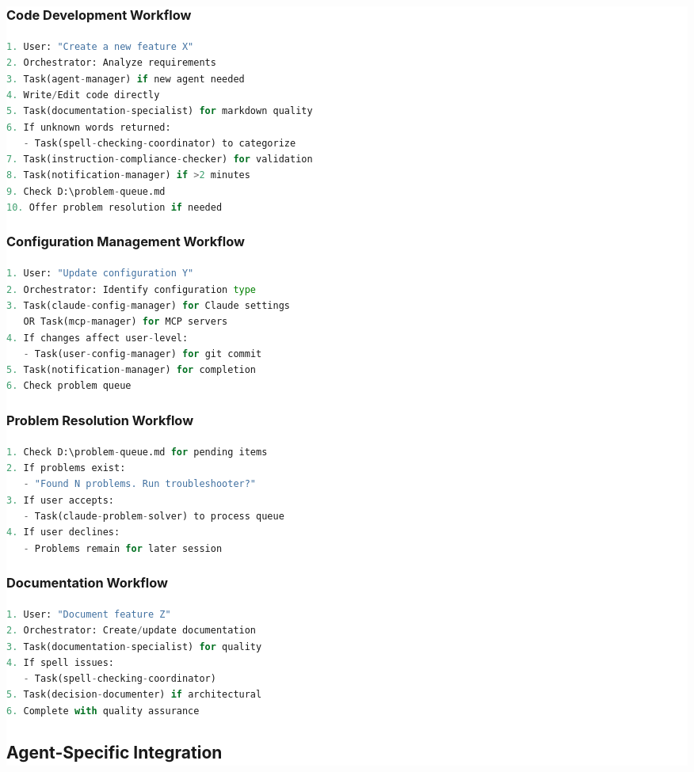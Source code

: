 ### Code Development Workflow
```python
1. User: "Create a new feature X"
2. Orchestrator: Analyze requirements
3. Task(agent-manager) if new agent needed
4. Write/Edit code directly
5. Task(documentation-specialist) for markdown quality
6. If unknown words returned:
   - Task(spell-checking-coordinator) to categorize
7. Task(instruction-compliance-checker) for validation
8. Task(notification-manager) if >2 minutes
9. Check D:\problem-queue.md
10. Offer problem resolution if needed
```

### Configuration Management Workflow
```python
1. User: "Update configuration Y"
2. Orchestrator: Identify configuration type
3. Task(claude-config-manager) for Claude settings
   OR Task(mcp-manager) for MCP servers
4. If changes affect user-level:
   - Task(user-config-manager) for git commit
5. Task(notification-manager) for completion
6. Check problem queue
```

### Problem Resolution Workflow
```python
1. Check D:\problem-queue.md for pending items
2. If problems exist:
   - "Found N problems. Run troubleshooter?"
3. If user accepts:
   - Task(claude-problem-solver) to process queue
4. If user declines:
   - Problems remain for later session
```

### Documentation Workflow
```python
1. User: "Document feature Z"
2. Orchestrator: Create/update documentation
3. Task(documentation-specialist) for quality
4. If spell issues:
   - Task(spell-checking-coordinator)
5. Task(decision-documenter) if architectural
6. Complete with quality assurance
```

## Agent-Specific Integration
